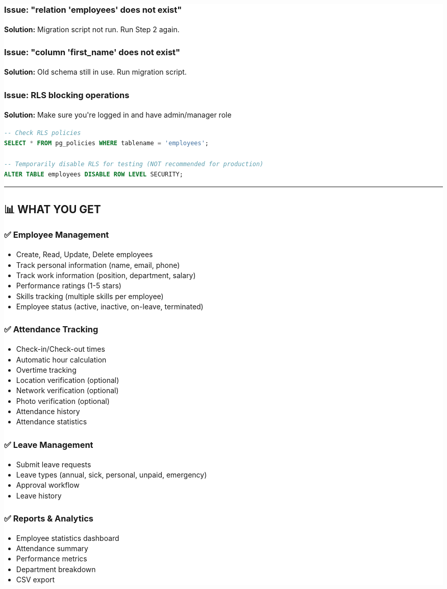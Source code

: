 ### Issue: "relation 'employees' does not exist"
**Solution:** Migration script not run. Run Step 2 again.

### Issue: "column 'first_name' does not exist"
**Solution:** Old schema still in use. Run migration script.

### Issue: RLS blocking operations
**Solution:** Make sure you're logged in and have admin/manager role

```sql
-- Check RLS policies
SELECT * FROM pg_policies WHERE tablename = 'employees';

-- Temporarily disable RLS for testing (NOT recommended for production)
ALTER TABLE employees DISABLE ROW LEVEL SECURITY;
```

---

## 📊 WHAT YOU GET

### ✅ Employee Management
- Create, Read, Update, Delete employees
- Track personal information (name, email, phone)
- Track work information (position, department, salary)
- Performance ratings (1-5 stars)
- Skills tracking (multiple skills per employee)
- Employee status (active, inactive, on-leave, terminated)

### ✅ Attendance Tracking
- Check-in/Check-out times
- Automatic hour calculation
- Overtime tracking
- Location verification (optional)
- Network verification (optional)
- Photo verification (optional)
- Attendance history
- Attendance statistics

### ✅ Leave Management
- Submit leave requests
- Leave types (annual, sick, personal, unpaid, emergency)
- Approval workflow
- Leave history

### ✅ Reports & Analytics
- Employee statistics dashboard
- Attendance summary
- Performance metrics
- Department breakdown
- CSV export
